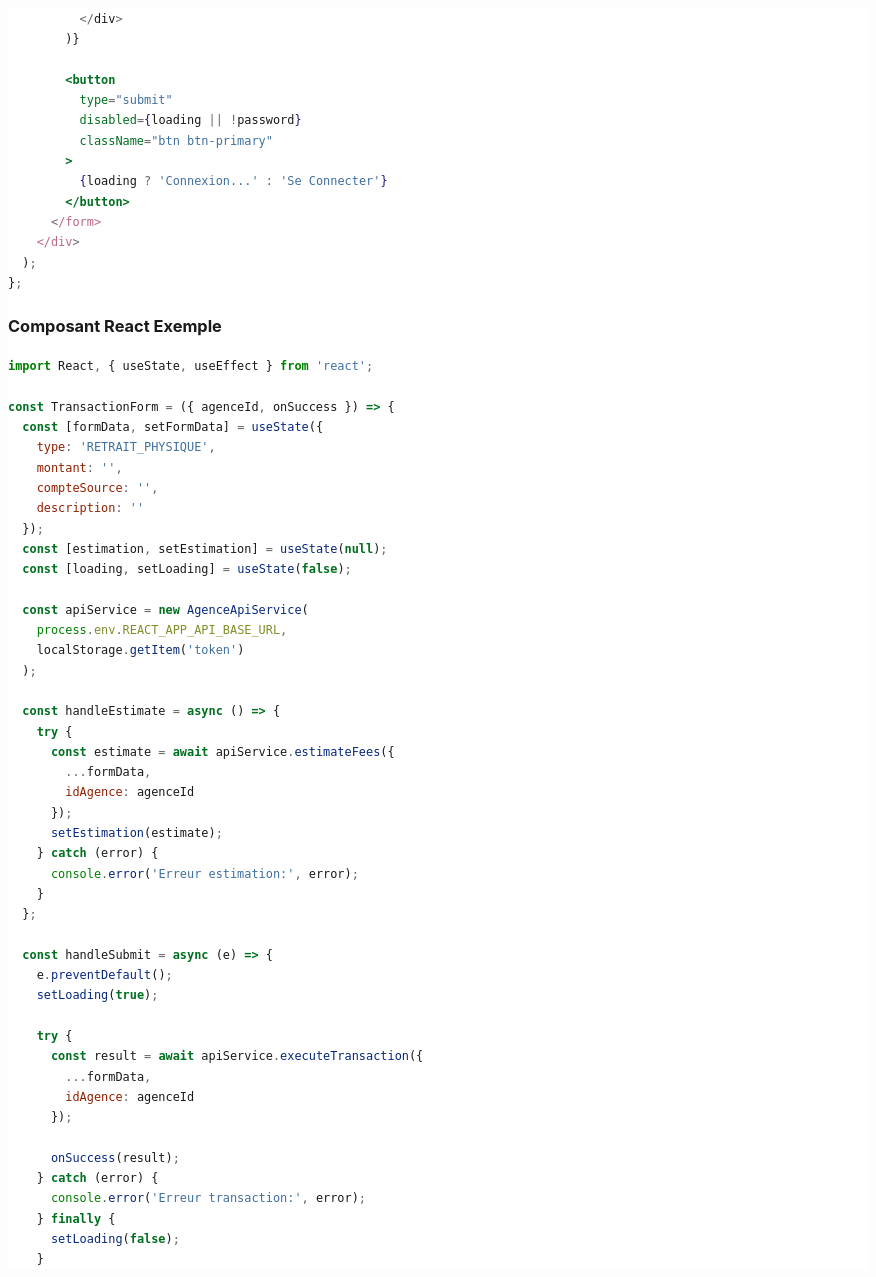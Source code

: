 ```jsx
          </div>
        )}

        <button 
          type="submit" 
          disabled={loading || !password}
          className="btn btn-primary"
        >
          {loading ? 'Connexion...' : 'Se Connecter'}
        </button>
      </form>
    </div>
  );
};
```

### Composant React Exemple
```jsx
import React, { useState, useEffect } from 'react';

const TransactionForm = ({ agenceId, onSuccess }) => {
  const [formData, setFormData] = useState({
    type: 'RETRAIT_PHYSIQUE',
    montant: '',
    compteSource: '',
    description: ''
  });
  const [estimation, setEstimation] = useState(null);
  const [loading, setLoading] = useState(false);

  const apiService = new AgenceApiService(
    process.env.REACT_APP_API_BASE_URL,
    localStorage.getItem('token')
  );

  const handleEstimate = async () => {
    try {
      const estimate = await apiService.estimateFees({
        ...formData,
        idAgence: agenceId
      });
      setEstimation(estimate);
    } catch (error) {
      console.error('Erreur estimation:', error);
    }
  };

  const handleSubmit = async (e) => {
    e.preventDefault();
    setLoading(true);

    try {
      const result = await apiService.executeTransaction({
        ...formData,
        idAgence: agenceId
      });
      
      onSuccess(result);
    } catch (error) {
      console.error('Erreur transaction:', error);
    } finally {
      setLoading(false);
    }
```